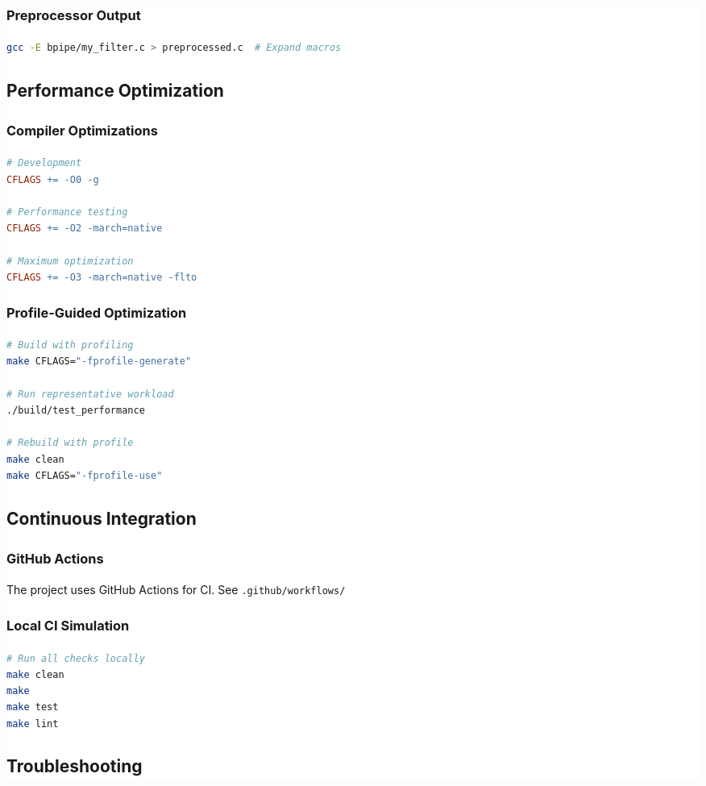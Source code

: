 ### Preprocessor Output

```bash
gcc -E bpipe/my_filter.c > preprocessed.c  # Expand macros
```

## Performance Optimization

### Compiler Optimizations

```makefile
# Development
CFLAGS += -O0 -g

# Performance testing
CFLAGS += -O2 -march=native

# Maximum optimization
CFLAGS += -O3 -march=native -flto
```

### Profile-Guided Optimization

```bash
# Build with profiling
make CFLAGS="-fprofile-generate"

# Run representative workload
./build/test_performance

# Rebuild with profile
make clean
make CFLAGS="-fprofile-use"
```

## Continuous Integration

### GitHub Actions

The project uses GitHub Actions for CI. See `.github/workflows/`

### Local CI Simulation

```bash
# Run all checks locally
make clean
make
make test
make lint
```

## Troubleshooting

